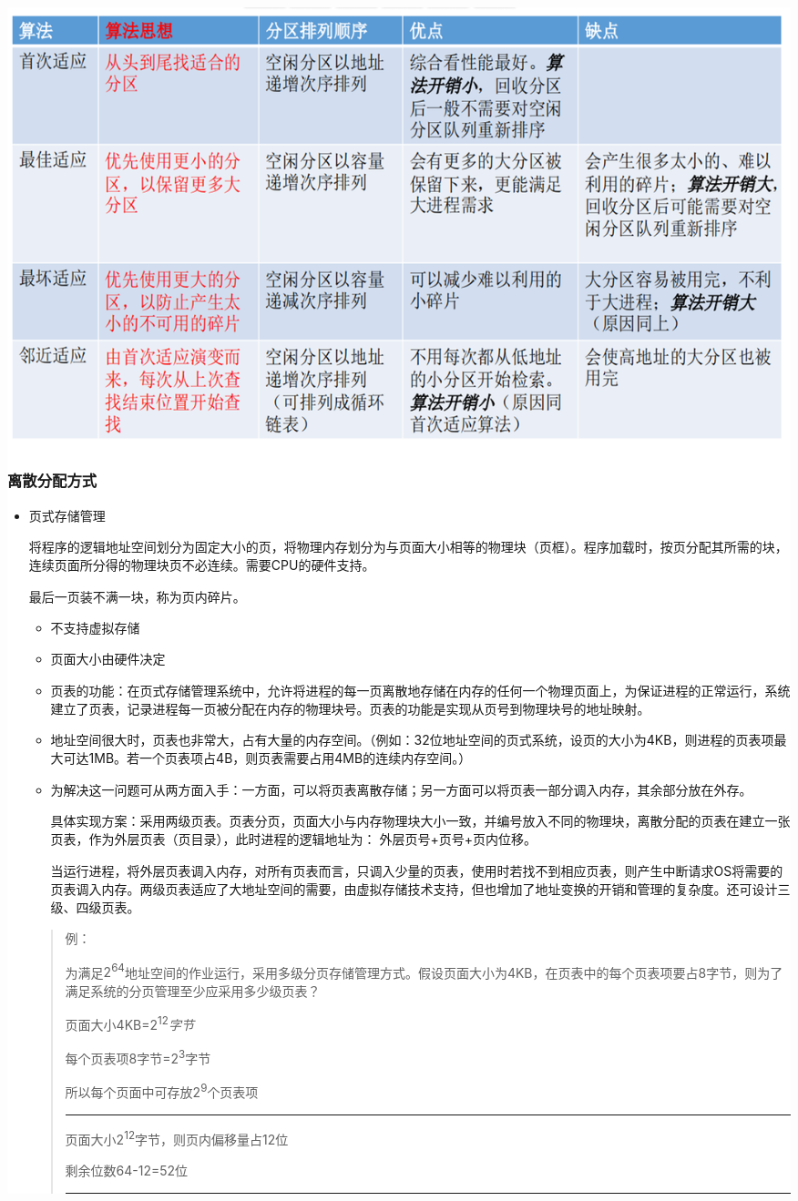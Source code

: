 ![image-20240602224117668](./3%20%E5%AD%98%E5%82%A8%E7%AE%A1%E7%90%86.assets/image-20240602224117668.png)

### 离散分配方式

-   页式存储管理

    将程序的逻辑地址空间划分为固定大小的页，将物理内存划分为与页面大小相等的物理块（页框）。程序加载时，按页分配其所需的块，连续页面所分得的物理块页不必连续。需要CPU的硬件支持。

    最后一页装不满一块，称为页内碎片。

    -   不支持虚拟存储
    -   页面大小由硬件决定
    -   页表的功能：在页式存储管理系统中，允许将进程的每一页离散地存储在内存的任何一个物理页面上，为保证进程的正常运行，系统建立了页表，记录进程每一页被分配在内存的物理块号。页表的功能是实现从页号到物理块号的地址映射。
    -   地址空间很大时，页表也非常大，占有大量的内存空间。（例如：32位地址空间的页式系统，设页的大小为4KB，则进程的页表项最大可达1MB。若一个页表项占4B，则页表需要占用4MB的连续内存空间。）

    -   为解决这一问题可从两方面入手：一方面，可以将页表离散存储；另一方面可以将页表一部分调入内存，其余部分放在外存。

        具体实现方案：采用两级页表。页表分页，页面大小与内存物理块大小一致，并编号放入不同的物理块，离散分配的页表在建立一张页表，作为外层页表（页目录），此时进程的逻辑地址为： 外层页号+页号+页内位移。

        当运行进程，将外层页表调入内存，对所有页表而言，只调入少量的页表，使用时若找不到相应页表，则产生中断请求OS将需要的页表调入内存。两级页表适应了大地址空间的需要，由虚拟存储技术支持，但也增加了地址变换的开销和管理的复杂度。还可设计三级、四级页表。

    >   例：
    >
    >   为满足$2^{64}$地址空间的作业运行，采用多级分页存储管理方式。假设页面大小为4KB，在页表中的每个页表项要占8字节，则为了满足系统的分页管理至少应采用多少级页表？
    >
    >   页面大小4KB=$2^{12}字节$
    >
    >   每个页表项8字节=$2^3$字节
    >
    >   所以每个页面中可存放$2^9$个页表项
    >
    >   ---
    >
    >   页面大小$2^{12}$字节，则页内偏移量占12位
    >
    >   剩余位数64-12=52位
    >
    >   ---
    >